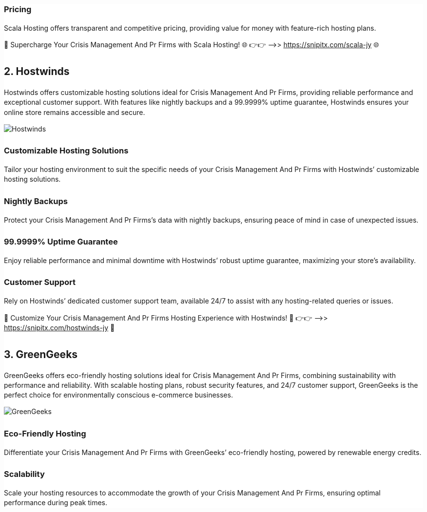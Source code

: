 ### Pricing
Scala Hosting offers transparent and competitive pricing, providing value for money with feature-rich hosting plans.

🚀 Supercharge Your Crisis Management And Pr Firms with Scala Hosting! 🌐
👉👉 -->> https://snipitx.com/scala-jy 🌐

## 2. Hostwinds

Hostwinds offers customizable hosting solutions ideal for Crisis Management And Pr Firms, providing reliable performance and exceptional customer support. With features like nightly backups and a 99.9999% uptime guarantee, Hostwinds ensures your online store remains accessible and secure.

![Hostwinds](https://i.imgur.com/53aSNXx.jpeg "Hostwinds Hosting")

### Customizable Hosting Solutions
Tailor your hosting environment to suit the specific needs of your Crisis Management And Pr Firms with Hostwinds’ customizable hosting solutions.

### Nightly Backups
Protect your Crisis Management And Pr Firms’s data with nightly backups, ensuring peace of mind in case of unexpected issues.

### 99.9999% Uptime Guarantee
Enjoy reliable performance and minimal downtime with Hostwinds’ robust uptime guarantee, maximizing your store’s availability.

### Customer Support
Rely on Hostwinds’ dedicated customer support team, available 24/7 to assist with any hosting-related queries or issues.

🌟 Customize Your Crisis Management And Pr Firms Hosting Experience with Hostwinds! 🚀
👉👉 -->> https://snipitx.com/hostwinds-jy 🚀


## 3. GreenGeeks

GreenGeeks offers eco-friendly hosting solutions ideal for Crisis Management And Pr Firms, combining sustainability with performance and reliability. With scalable hosting plans, robust security features, and 24/7 customer support, GreenGeeks is the perfect choice for environmentally conscious e-commerce businesses.

![GreenGeeks](https://i.imgur.com/eEwuntu.jpg "GreenGeeks Hosting")

### Eco-Friendly Hosting
Differentiate your Crisis Management And Pr Firms with GreenGeeks’ eco-friendly hosting, powered by renewable energy credits.

### Scalability
Scale your hosting resources to accommodate the growth of your Crisis Management And Pr Firms, ensuring optimal performance during peak times.
